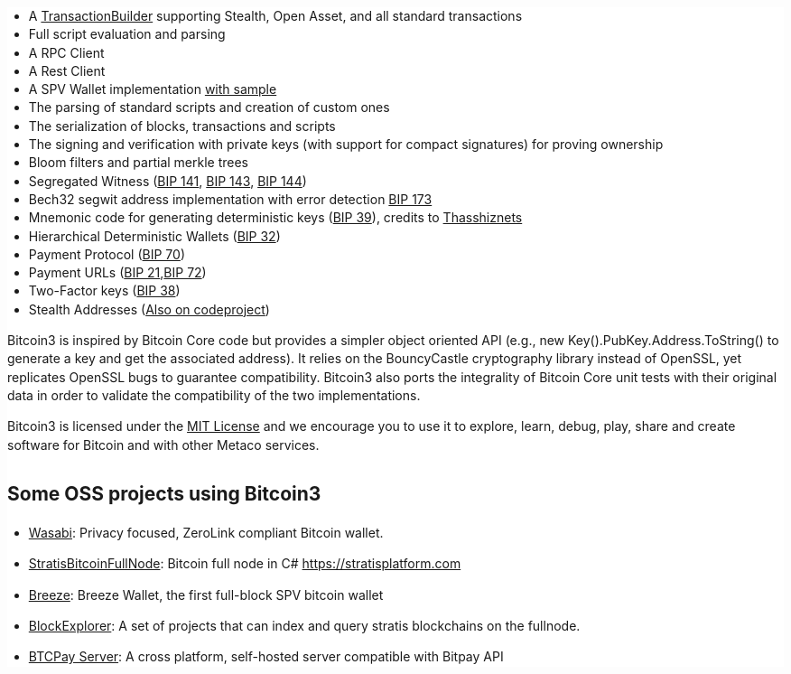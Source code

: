 * A [TransactionBuilder](http://www.codeproject.com/Articles/835098/Bitcoin3-Build-Them-All) supporting Stealth, Open Asset, and all standard transactions
* Full script evaluation and parsing
* A RPC Client
* A Rest Client
* A SPV Wallet implementation [with sample](https://github.com/NicolasDorier/Bitcoin3.SPVSample)
* The parsing of standard scripts and creation of custom ones
* The serialization of blocks, transactions and scripts
* The signing and verification with private keys (with support for compact signatures) for proving ownership
* Bloom filters and partial merkle trees
* Segregated Witness ([BIP 141](https://github.com/bitcoin/bips/blob/master/bip-0141.mediawiki), [BIP 143](https://github.com/bitcoin/bips/blob/master/bip-0143.mediawiki), [BIP 144](https://github.com/bitcoin/bips/blob/master/bip-0144.mediawiki))
* Bech32 segwit address implementation with error detection [BIP 173](https://github.com/bitcoin/bips/blob/master/bip-0173.mediawiki)
* Mnemonic code for generating deterministic keys ([BIP 39](https://github.com/bitcoin/bips/blob/master/bip-0039.mediawiki)), credits to [Thasshiznets](https://github.com/Thashiznets/BIP39.NET)
* Hierarchical Deterministic Wallets ([BIP 32](https://github.com/bitcoin/bips/blob/master/bip-0032.mediawiki))
* Payment Protocol ([BIP 70](https://github.com/bitcoin/bips/blob/master/bip-0070.mediawiki))
* Payment URLs ([BIP 21](https://github.com/bitcoin/bips/blob/master/bip-0021.mediawiki),[BIP 72](https://github.com/bitcoin/bips/blob/master/bip-0072.mediawiki))
* Two-Factor keys ([BIP 38](http://www.codeproject.com/Articles/775226/Bitcoin3-Cryptography-Part))
* Stealth Addresses ([Also on codeproject](http://www.codeproject.com/Articles/775226/Bitcoin3-Cryptography-Part))

Bitcoin3 is inspired by Bitcoin Core code but provides a simpler object oriented API (e.g., new Key().PubKey.Address.ToString() to generate a key and get the associated address). It relies on the BouncyCastle cryptography library instead of OpenSSL, yet replicates OpenSSL bugs to guarantee compatibility. Bitcoin3 also ports the integrality of Bitcoin Core unit tests with their original data in order to validate the compatibility of the two implementations.

Bitcoin3 is licensed under the [MIT License](https://opensource.org/licenses/MIT) and we encourage you to use it to explore, learn, debug, play, share and create software for Bitcoin and with other Metaco services.

## Some OSS projects using Bitcoin3

* [Wasabi](http://github.com/zkSNACKs/WalletWasabi): Privacy focused, ZeroLink compliant Bitcoin wallet.

* [StratisBitcoinFullNode](http://github.com/stratisproject/StratisBitcoinFullNode): Bitcoin full node in C# https://stratisplatform.com

* [Breeze](http://github.com/stratisproject/Breeze): Breeze Wallet, the first full-block SPV bitcoin wallet 

* [BlockExplorer](http://github.com/stratisproject/BlockExplorer): A set of projects that can index and query stratis blockchains on the fullnode. 

* [BTCPay Server](http://github.com/btcpayserver/btcpayserver): A cross platform, self-hosted server compatible with Bitpay API 
